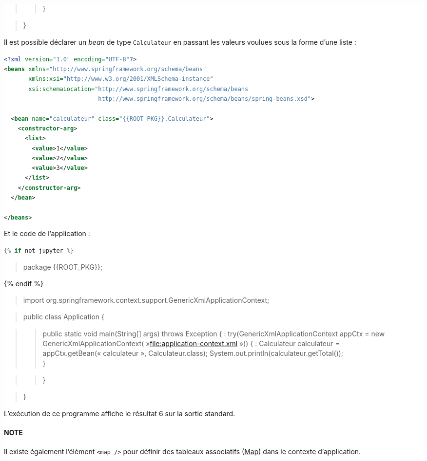 > > }

> }

Il est possible déclarer un *bean* de type `Calculateur` en passant les valeurs
voulues sous la forme d’une liste :

```xml
<?xml version="1.0" encoding="UTF-8"?>
<beans xmlns="http://www.springframework.org/schema/beans"
       xmlns:xsi="http://www.w3.org/2001/XMLSchema-instance"
       xsi:schemaLocation="http://www.springframework.org/schema/beans
                           http://www.springframework.org/schema/beans/spring-beans.xsd">

  <bean name="calculateur" class="{{ROOT_PKG}}.Calculateur">
    <constructor-arg>
      <list>
        <value>1</value>
        <value>2</value>
        <value>3</value>
      </list>
    </constructor-arg>
  </bean>

</beans>
```

Et le code de l’application :

```java
{% if not jupyter %}
```

> package {{ROOT_PKG}};

{% endif %}

> import org.springframework.context.support.GenericXmlApplicationContext;

> public class Application {

> > public static void main(String[] args) throws Exception {
> > : try(GenericXmlApplicationContext appCtx = new GenericXmlApplicationContext( »[file:application-context.xml](file:application-context.xml) »)) {
> >   : Calculateur calculateur = appCtx.getBean(« calculateur », Calculateur.class);
> >     System.out.println(calculateur.getTotal());
> >   <br/>
> >   }

> > }

> }

L’exécution de ce programme affiche le résultat 6 sur la sortie standard.

#### NOTE
Il existe également l’élément `<map />` pour définir des tableaux associatifs
([Map](https://docs.oracle.com/en/java/javase/17/docs/api/java.base/java/util/Map.html)) dans le contexte d’application.
